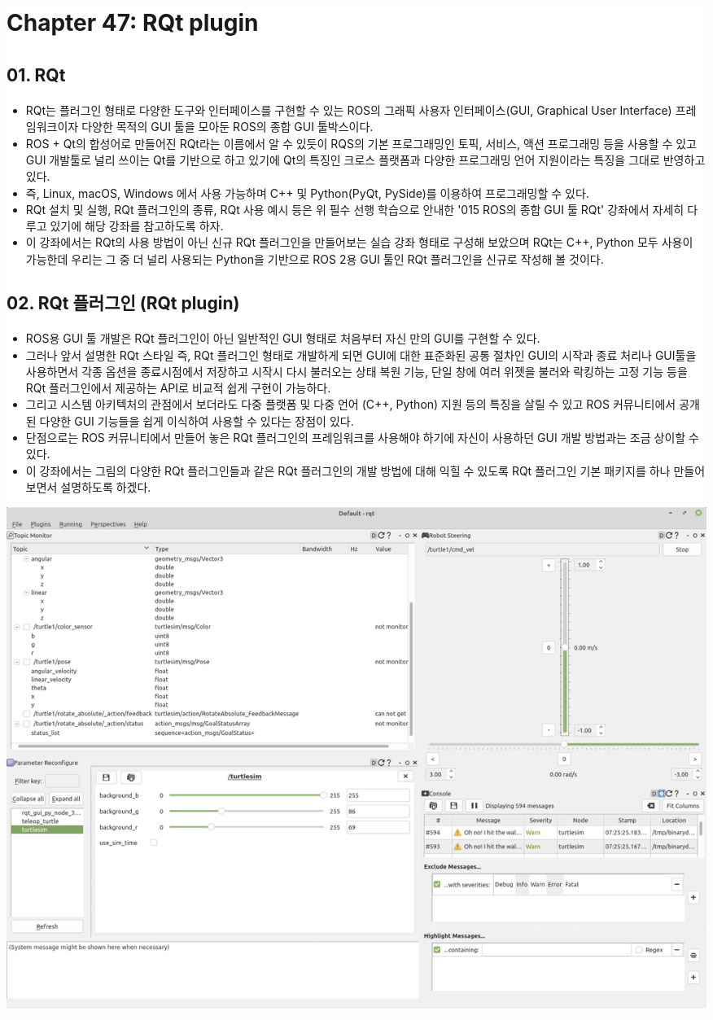 # Chapter 47: RQt plugin
## 01. RQt
- RQt는 플러그인 형태로 다양한 도구와 인터페이스를 구현할 수 있는 ROS의 그래픽 사용자 인터페이스(GUI, Graphical User Interface) 프레임워크이자 다양한 목적의 GUI 툴을 모아둔 ROS의 종합 GUI 툴박스이다.
- ROS + Qt의 합성어로 만들어진 RQt라는 이름에서 알 수 있듯이 RQS의 기본 프로그래밍인 토픽, 서비스, 액션 프로그래밍 등을 사용할 수 있고 GUI 개발툴로 널리 쓰이는 Qt를 기반으로 하고 있기에 Qt의 특징인 크로스 플랫폼과 다양한 프로그래밍 언어 지원이라는 특징을 그대로 반영하고 있다.
- 즉, Linux, macOS, Windows 에서 사용 가능하며 C++ 및 Python(PyQt, PySide)를 이용하여 프로그래밍할 수 있다.
- RQt 설치 및 실행, RQt 플러그인의 종류, RQt 사용 예시 등은 위 필수 선행 학습으로 안내한 '015 ROS의 종합 GUI 툴 RQt' 강좌에서 자세히 다루고 있기에 해당 강좌를 참고하도록 하자.
- 이 강좌에서는 RQt의 사용 방법이 아닌 신규 RQt 플러그인을 만들어보는 실습 강좌 형태로 구성해 보았으며 RQt는 C++, Python 모두 사용이 가능한데 우리는 그 중 더 널리 사용되는 Python을 기반으로 ROS 2용 GUI 툴인 RQt 플러그인을 신규로 작성해 볼 것이다.

## 02. RQt 플러그인 (RQt plugin)
- ROS용 GUI 툴 개발은 RQt 플러그인이 아닌 일반적인 GUI 형태로 처음부터 자신 만의 GUI를 구현할 수 있다.
- 그러나 앞서 설명한 RQt 스타일 즉, RQt 플러그인 형태로 개발하게 되면 GUI에 대한 표준화된 공통 절차인 GUI의 시작과 종료 처리나 GUI툴을 사용하면서 각종 옵션을 종료시점에서 저장하고 시작시 다시 불러오는 상태 복원 기능, 단일 창에 여러 위젯을 불러와 락킹하는 고정 기능 등을 RQt 플러그인에서 제공하는 API로 비교적 쉽게 구현이 가능하다.
- 그리고 시스템 아키텍처의 관점에서 보더라도 다중 플랫폼 및 다중 언어 (C++, Python) 지원 등의 특징을 살릴 수 있고 ROS 커뮤니티에서 공개된 다양한 GUI 기능들을 쉽게 이식하여 사용할 수 있다는 장점이 있다.
- 단점으로는 ROS 커뮤니티에서 만들어 놓은 RQt 플러그인의 프레임워크를 사용해야 하기에 자신이 사용하던 GUI 개발 방법과는 조금 상이할 수 있다.
- 이 강좌에서는 그림의 다양한 RQt 플러그인들과 같은 RQt 플러그인의 개발 방법에 대해 익힐 수 있도록 RQt 플러그인 기본 패키지를 하나 만들어보면서 설명하도록 하겠다.

![](./assets/Ch47/ros01.png)
